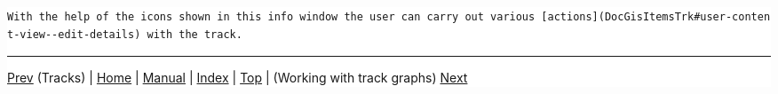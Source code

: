     With the help of the icons shown in this info window the user can carry out various [actions](DocGisItemsTrk#user-content-view--edit-details) with the track.
       
       
       
- - -
[Prev](DocGisItemsTrk) (Tracks) | [Home](Home) | [Manual](DocMain) | [Index](AxAdvIndex) | [Top](#) | (Working with track graphs) [Next](DocGisItemsTrkGraphs)
